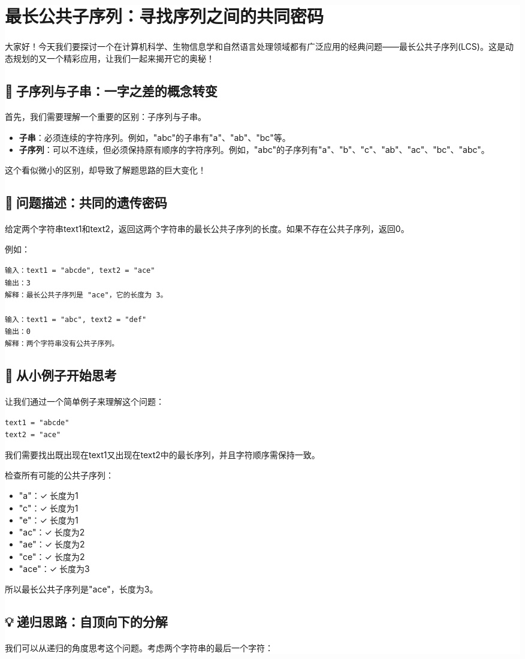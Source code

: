 # 最长公共子序列：寻找序列之间的共同密码

大家好！今天我们要探讨一个在计算机科学、生物信息学和自然语言处理领域都有广泛应用的经典问题——最长公共子序列(LCS)。这是动态规划的又一个精彩应用，让我们一起来揭开它的奥秘！

## 🌟 子序列与子串：一字之差的概念转变

首先，我们需要理解一个重要的区别：子序列与子串。

- **子串**：必须连续的字符序列。例如，"abc"的子串有"a"、"ab"、"bc"等。
- **子序列**：可以不连续，但必须保持原有顺序的字符序列。例如，"abc"的子序列有"a"、"b"、"c"、"ab"、"ac"、"bc"、"abc"。

这个看似微小的区别，却导致了解题思路的巨大变化！

## 🎯 问题描述：共同的遗传密码

给定两个字符串text1和text2，返回这两个字符串的最长公共子序列的长度。如果不存在公共子序列，返回0。

例如：
```
输入：text1 = "abcde", text2 = "ace" 
输出：3  
解释：最长公共子序列是 "ace"，它的长度为 3。

输入：text1 = "abc", text2 = "def"
输出：0
解释：两个字符串没有公共子序列。
```

## 🤔 从小例子开始思考

让我们通过一个简单例子来理解这个问题：
```
text1 = "abcde"
text2 = "ace"
```

我们需要找出既出现在text1又出现在text2中的最长序列，并且字符顺序需保持一致。

检查所有可能的公共子序列：
- "a"：✓ 长度为1
- "c"：✓ 长度为1
- "e"：✓ 长度为1
- "ac"：✓ 长度为2
- "ae"：✓ 长度为2
- "ce"：✓ 长度为2
- "ace"：✓ 长度为3

所以最长公共子序列是"ace"，长度为3。

## 💡 递归思路：自顶向下的分解

我们可以从递归的角度思考这个问题。考虑两个字符串的最后一个字符：

